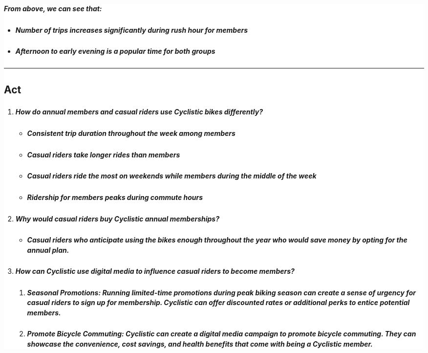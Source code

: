 ##### From above, we can see that:

- ##### Number of trips increases significantly during rush hour for members

- ##### Afternoon to early evening is a popular time for both groups

    

------------------------------------------------------------------------

## **Act**

1.  ##### How do annual members and casual riders use Cyclistic bikes differently?

    - ##### Consistent trip duration throughout the week among members

    - ##### Casual riders take longer rides than members

    - ##### Casual riders ride the most on weekends while members during the middle of the week

    - ##### Ridership for members peaks during commute hours

        

2.  ##### Why would casual riders buy Cyclistic annual memberships?

    - ##### Casual riders who anticipate using the bikes enough throughout the year who would save money by opting for the annual plan.

        

3.  ##### How can Cyclistic use digital media to influence casual riders to become members?

    1.  ##### Seasonal Promotions: Running limited-time promotions during peak biking season can create a sense of urgency for casual riders to sign up for membership. Cyclistic can offer discounted rates or additional perks to entice potential members.

    2.  ##### Promote Bicycle Commuting: Cyclistic can create a digital media campaign to promote bicycle commuting. They can showcase the convenience, cost savings, and health benefits that come with being a Cyclistic member.

